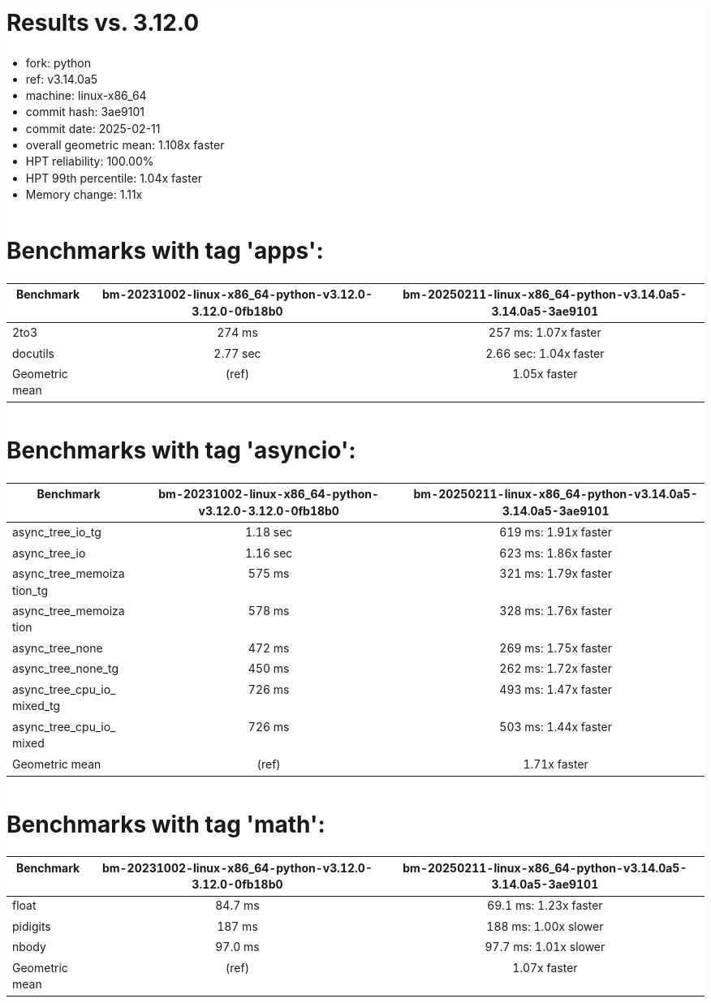 # Results vs. 3.12.0

- fork: python
- ref: v3.14.0a5
- machine: linux-x86_64
- commit hash: 3ae9101
- commit date: 2025-02-11
- overall geometric mean: 1.108x faster
- HPT reliability: 100.00%
- HPT 99th percentile: 1.04x faster
- Memory change: 1.11x

Benchmarks with tag 'apps':
===========================

| Benchmark      | bm-20231002-linux-x86_64-python-v3.12.0-3.12.0-0fb18b0 | bm-20250211-linux-x86_64-python-v3.14.0a5-3.14.0a5-3ae9101 |
|----------------|:------------------------------------------------------:|:----------------------------------------------------------:|
| 2to3           | 274 ms                                                 | 257 ms: 1.07x faster                                       |
| docutils       | 2.77 sec                                               | 2.66 sec: 1.04x faster                                     |
| Geometric mean | (ref)                                                  | 1.05x faster                                               |

Benchmarks with tag 'asyncio':
==============================

| Benchmark                  | bm-20231002-linux-x86_64-python-v3.12.0-3.12.0-0fb18b0 | bm-20250211-linux-x86_64-python-v3.14.0a5-3.14.0a5-3ae9101 |
|----------------------------|:------------------------------------------------------:|:----------------------------------------------------------:|
| async_tree_io_tg           | 1.18 sec                                               | 619 ms: 1.91x faster                                       |
| async_tree_io              | 1.16 sec                                               | 623 ms: 1.86x faster                                       |
| async_tree_memoization_tg  | 575 ms                                                 | 321 ms: 1.79x faster                                       |
| async_tree_memoization     | 578 ms                                                 | 328 ms: 1.76x faster                                       |
| async_tree_none            | 472 ms                                                 | 269 ms: 1.75x faster                                       |
| async_tree_none_tg         | 450 ms                                                 | 262 ms: 1.72x faster                                       |
| async_tree_cpu_io_mixed_tg | 726 ms                                                 | 493 ms: 1.47x faster                                       |
| async_tree_cpu_io_mixed    | 726 ms                                                 | 503 ms: 1.44x faster                                       |
| Geometric mean             | (ref)                                                  | 1.71x faster                                               |

Benchmarks with tag 'math':
===========================

| Benchmark      | bm-20231002-linux-x86_64-python-v3.12.0-3.12.0-0fb18b0 | bm-20250211-linux-x86_64-python-v3.14.0a5-3.14.0a5-3ae9101 |
|----------------|:------------------------------------------------------:|:----------------------------------------------------------:|
| float          | 84.7 ms                                                | 69.1 ms: 1.23x faster                                      |
| pidigits       | 187 ms                                                 | 188 ms: 1.00x slower                                       |
| nbody          | 97.0 ms                                                | 97.7 ms: 1.01x slower                                      |
| Geometric mean | (ref)                                                  | 1.07x faster                                               |

